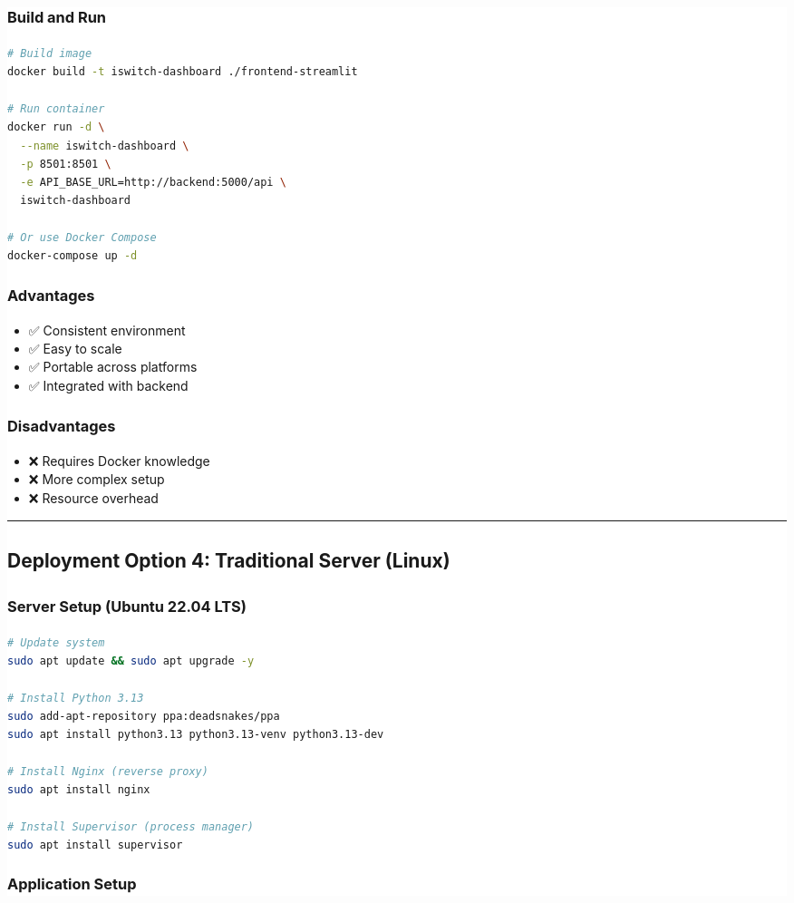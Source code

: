 ### Build and Run

```bash
# Build image
docker build -t iswitch-dashboard ./frontend-streamlit

# Run container
docker run -d \
  --name iswitch-dashboard \
  -p 8501:8501 \
  -e API_BASE_URL=http://backend:5000/api \
  iswitch-dashboard

# Or use Docker Compose
docker-compose up -d
```

### Advantages
- ✅ Consistent environment
- ✅ Easy to scale
- ✅ Portable across platforms
- ✅ Integrated with backend

### Disadvantages
- ❌ Requires Docker knowledge
- ❌ More complex setup
- ❌ Resource overhead

---

## Deployment Option 4: Traditional Server (Linux)

### Server Setup (Ubuntu 22.04 LTS)

```bash
# Update system
sudo apt update && sudo apt upgrade -y

# Install Python 3.13
sudo add-apt-repository ppa:deadsnakes/ppa
sudo apt install python3.13 python3.13-venv python3.13-dev

# Install Nginx (reverse proxy)
sudo apt install nginx

# Install Supervisor (process manager)
sudo apt install supervisor
```

### Application Setup
